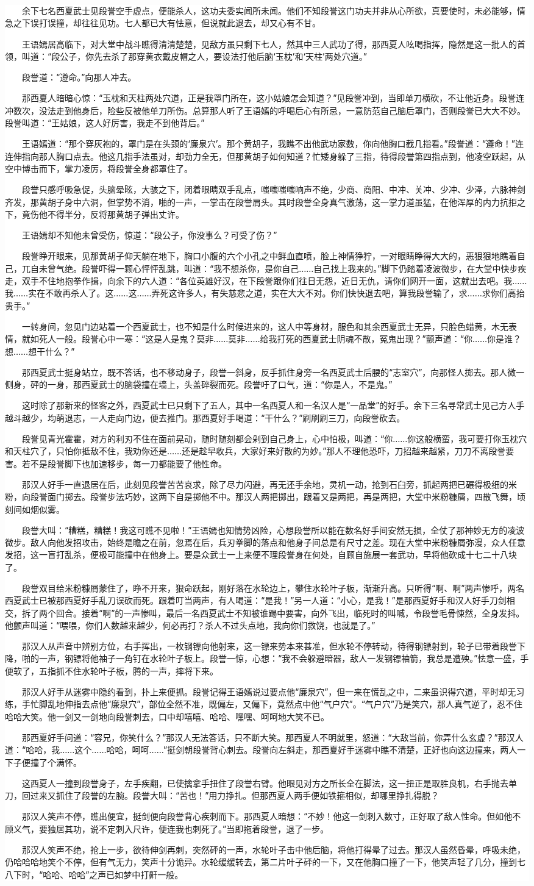 　　余下七名西夏武士见段誉空手虚点，便能杀人，这功夫委实闻所未闻。他们不知段誉这门功夫并非从心所欲，真要使时，未必能够，情急之下误打误撞，却往往见功。七人都已大有怯意，但说就此退去，却又心有不甘。 

　　王语嫣居高临下，对大堂中战斗瞧得清清楚楚，见敌方虽只剩下七人，然其中三人武功了得，那西夏人吆喝指挥，隐然是这一批人的首领，叫道：“段公子，你先去杀了那穿黄衣戴皮帽之人，要设法打他后脑‘玉枕’和‘天柱’两处穴道。” 

　　段誉道：“遵命。”向那人冲去。 

　　那西夏人暗暗心惊：“玉枕和天柱两处穴道，正是我罩门所在，这小姑娘怎会知道？”见段誉冲到，当即单刀横砍，不让他近身。段誉连冲数次，没法走到他身后，险些反被他单刀所伤。总算那人听了王语嫣的呼喝后心有所忌，一意防范自己脑后罩门，否则段誉已大大不妙。段誉叫道：“王姑娘，这人好厉害，我走不到他背后。” 

　　王语嫣道：“那个穿灰袍的，罩门是在头颈的‘廉泉穴’。那个黄胡子，我瞧不出他武功家数，你向他胸口截几指看。”段誉道：“遵命！”连连伸指向那人胸口点去。他这几指手法虽对，却劲力全无，但那黄胡子如何知道？忙矮身躲了三指，待得段誉第四指点到，他凌空跃起，从空中博击而下，掌力凌厉，将段誉全身都罩住了。 

　　段誉只感呼吸急促，头脑晕眩，大骇之下，闭着眼睛双手乱点，嗤嗤嗤嗤响声不绝，少商、商阳、中冲、关冲、少冲、少泽，六脉神剑齐发，那黄胡子身中六洞，但掌势不消，啪的一声，一掌击在段誉肩头。其时段誉全身真气激荡，这一掌力道虽猛，在他浑厚的内力抗拒之下，竟伤他不得半分，反将那黄胡子弹出丈许。 

　　王语嫣却不知他未曾受伤，惊道：“段公子，你没事么？可受了伤？” 

　　段誉睁开眼来，见那黄胡子仰天躺在地下，胸口小腹的六个小孔之中鲜血直喷，脸上神情狰狞，一对眼睛睁得大大的，恶狠狠地瞧着自己，兀自未曾气绝。段誉吓得一颗心怦怦乱跳，叫道：“我不想杀你，是你自己……自己找上我来的。”脚下仍踏着凌波微步，在大堂中快步疾走，双手不住地抱拳作揖，向余下的六人道：“各位英雄好汉，在下段誉跟你们往日无怨，近日无仇，请你们网开一面，这就出去吧。我……我……实在不敢再杀人了。这……这……弄死这许多人，有失慈悲之道，实在大大不对。你们快快退去吧，算我段誉输了，求……求你们高抬贵手。” 

　　一转身间，忽见门边站着一个西夏武士，也不知是什么时候进来的，这人中等身材，服色和其余西夏武士无异，只脸色蜡黄，木无表情，就如死人一般。段誉心中一寒：“这是人是鬼？莫非……莫非……给我打死的西夏武士阴魂不散，冤鬼出现？”颤声道：“你……你是谁？想……想干什么？” 

　　那西夏武士挺身站立，既不答话，也不移动身子，段誉一斜身，反手抓住身旁一名西夏武士后腰的“志室穴”，向那怪人掷去。那人微一侧身，砰的一身，那西夏武士的脑袋撞在墙上，头盖碎裂而死。段誉吁了口气，道：“你是人，不是鬼。” 

　　这时除了那新来的怪客之外，西夏武士已只剩下了五人，其中一名西夏人和一名汉人是“一品堂”的好手。余下三名寻常武士见己方人手越斗越少，均萌退志，一人走向门边，便去推门。那西夏好手喝道：“干什么？”刷刷刷三刀，向段誉砍去。 

　　段誉见青光霍霍，对方的利刃不住在面前晃动，随时随刻都会剁到自己身上，心中怕极，叫道：“你……你这般横蛮，我可要打你玉枕穴和天柱穴了，只怕你抵敌不住，我劝你还是……还是趁早收兵，大家好来好散的为妙。”那人不理他恐吓，刀招越来越紧，刀刀不离段誉要害。若不是段誉脚下也加速移步，每一刀都能要了他性命。 

　　那汉人好手一直退居在后，此刻见段誉苦苦哀求，除了尽力闪避，再无还手余地，灵机一动，抢到石臼旁，抓起两把已碾得极细的米粉，向段誉面门掷去。段誉步法巧妙，这两下自是掷他不中。那汉人两把掷出，跟着又是两把，再是两把，大堂中米粉糠屑，四散飞舞，顷刻间如烟似雾。 

　　段誉大叫：“糟糕，糟糕！我这可瞧不见啦！”王语嫣也知情势凶险，心想段誉所以能在数名好手间安然无损，全仗了那神妙无方的凌波微步。敌人向他发招攻击，始终是瞻之在前，忽焉在后，兵刃拳脚的落点和他身子间总是有尺寸之差。现在大堂中米粉糠屑弥漫，众人任意发招，这一盲打乱杀，便极可能撞中在他身上。要是众武士一上来便不理段誉身在何处，自顾自施展一套武功，早将他砍成十七二十八块了。 

　　段誉双目给米粉糠屑蒙住了，睁不开来，狠命跃起，刚好落在水轮边上，攀住水轮叶子板，渐渐升高。只听得“啊、啊”两声惨呼，两名西夏武士已被那西夏好手乱刀误砍而死。跟着叮当两声，有人喝道：“是我！”另一人道：“小心，是我！”是那西夏好手和汉人好手刀剑相交，拆了两个回合。接着“啊”的一声惨叫，最后一名西夏武士不知被谁踢中要害，向外飞出，临死时的叫喊，令段誉毛骨悚然，全身发抖。他颤声叫道：“喂喂，你们人数越来越少，何必再打？杀人不过头点地，我向你们救饶，也就是了。” 

　　那汉人从声音中辨别方位，右手挥出，一枚钢镖向他射来，这一镖来势本来甚准，但水轮不停转动，待得钢镖射到，轮子已带着段誉下降，啪的一声，钢镖将他袖子一角钉在水轮叶子板上。段誉一惊，心想：“我不会躲避暗器，敌人一发钢镖袖箭，我总是遭殃。”怯意一盛，手便软了，五指抓不住水轮叶子板，腾的一声，摔将下来。 

　　那汉人好手从迷雾中隐约看到，扑上来便抓。段誉记得王语嫣说过要点他“廉泉穴”，但一来在慌乱之中，二来虽识得穴道，平时却无习练，手忙脚乱地伸指去点他“廉泉穴”，部位全然不准，既偏左，又偏下，竟然点中他“气户穴”。“气户穴”乃是笑穴，那人真气逆了，忍不住哈哈大笑。他一剑又一剑地向段誉刺去，口中却嘻嘻、哈哈、嘿嘿、呵呵地大笑不已。 

　　那西夏好手问道：“容兄，你笑什么？”那汉人无法答话，只不断大笑。那西夏人不明就里，怒道：“大敌当前，你弄什么玄虚？”那汉人道：“哈哈，我……这个……哈哈，呵呵……”挺剑朝段誉背心刺去。段誉向左斜走，那西夏好手迷雾中瞧不清楚，正好也向这边撞来，两人一下子便撞了个满怀。 

　　这西夏人一撞到段誉身子，左手疾翻，已使擒拿手扭住了段誉右臂。他眼见对方之所长全在脚法，这一扭正是取胜良机，右手抛去单刀，回过来又抓住了段誉的左腕。段誉大叫：“苦也！”用力挣扎。但那西夏人两手便如铁箍相似，却哪里挣扎得脱？ 

　　那汉人笑声不停，瞧出便宜，挺剑便向段誉背心疾刺而下。那西夏人暗想：“不妙！他这一剑刺入数寸，正好取了敌人性命。但如他不顾义气，要独居其功，说不定刺入尺许，便连我也刺死了。”当即拖着段誉，退了一步。 

　　那汉人笑声不绝，抢上一步，欲待伸剑再刺，突然砰的一声，水轮叶子击中他后脑，将他打得晕了过去。那汉人虽然昏晕，呼吸未绝，仍哈哈哈地笑个不停，但有气无力，笑声十分诡异。水轮缓缓转去，第二片叶子砰的一下，又在他胸口撞了一下，他笑声轻了几分，撞到七八下时，“哈哈、哈哈”之声已如梦中打鼾一般。 
